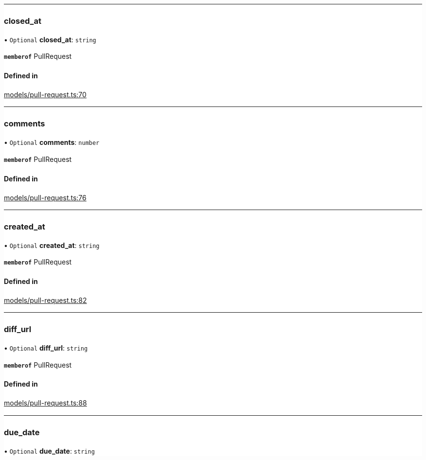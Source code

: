 ___

### <a id="closed_at" name="closed_at"></a> closed\_at

• `Optional` **closed\_at**: `string`

**`memberof`** PullRequest

#### Defined in

[models/pull-request.ts:70](https://github.com/unfoldingWord/dcs-js/blob/b29eb7a/models/pull-request.ts#L70)

___

### <a id="comments" name="comments"></a> comments

• `Optional` **comments**: `number`

**`memberof`** PullRequest

#### Defined in

[models/pull-request.ts:76](https://github.com/unfoldingWord/dcs-js/blob/b29eb7a/models/pull-request.ts#L76)

___

### <a id="created_at" name="created_at"></a> created\_at

• `Optional` **created\_at**: `string`

**`memberof`** PullRequest

#### Defined in

[models/pull-request.ts:82](https://github.com/unfoldingWord/dcs-js/blob/b29eb7a/models/pull-request.ts#L82)

___

### <a id="diff_url" name="diff_url"></a> diff\_url

• `Optional` **diff\_url**: `string`

**`memberof`** PullRequest

#### Defined in

[models/pull-request.ts:88](https://github.com/unfoldingWord/dcs-js/blob/b29eb7a/models/pull-request.ts#L88)

___

### <a id="due_date" name="due_date"></a> due\_date

• `Optional` **due\_date**: `string`
